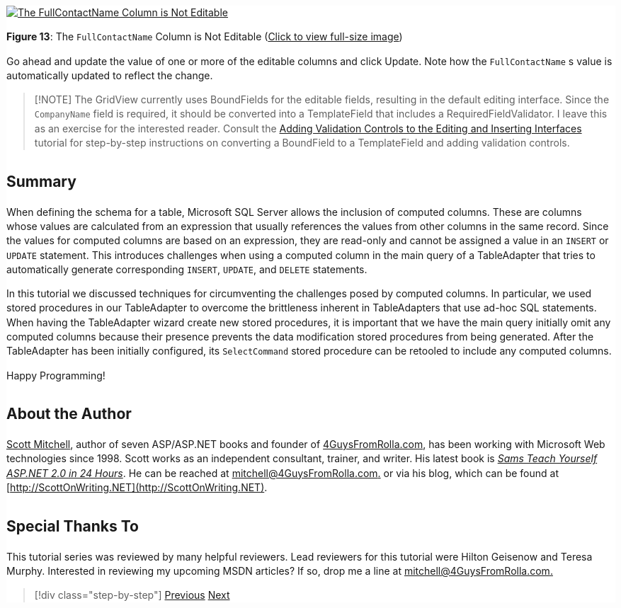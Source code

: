 
[![The FullContactName Column is Not Editable](working-with-computed-columns-vb/_static/image38.png)](working-with-computed-columns-vb/_static/image37.png)

**Figure 13**: The `FullContactName` Column is Not Editable ([Click to view full-size image](working-with-computed-columns-vb/_static/image39.png))


Go ahead and update the value of one or more of the editable columns and click Update. Note how the `FullContactName` s value is automatically updated to reflect the change.

> [!NOTE] The GridView currently uses BoundFields for the editable fields, resulting in the default editing interface. Since the `CompanyName` field is required, it should be converted into a TemplateField that includes a RequiredFieldValidator. I leave this as an exercise for the interested reader. Consult the [Adding Validation Controls to the Editing and Inserting Interfaces](../editing-inserting-and-deleting-data/adding-validation-controls-to-the-editing-and-inserting-interfaces-vb.md) tutorial for step-by-step instructions on converting a BoundField to a TemplateField and adding validation controls.


## Summary

When defining the schema for a table, Microsoft SQL Server allows the inclusion of computed columns. These are columns whose values are calculated from an expression that usually references the values from other columns in the same record. Since the values for computed columns are based on an expression, they are read-only and cannot be assigned a value in an `INSERT` or `UPDATE` statement. This introduces challenges when using a computed column in the main query of a TableAdapter that tries to automatically generate corresponding `INSERT`, `UPDATE`, and `DELETE` statements.

In this tutorial we discussed techniques for circumventing the challenges posed by computed columns. In particular, we used stored procedures in our TableAdapter to overcome the brittleness inherent in TableAdapters that use ad-hoc SQL statements. When having the TableAdapter wizard create new stored procedures, it is important that we have the main query initially omit any computed columns because their presence prevents the data modification stored procedures from being generated. After the TableAdapter has been initially configured, its `SelectCommand` stored procedure can be retooled to include any computed columns.

Happy Programming!

## About the Author

[Scott Mitchell](http://www.4guysfromrolla.com/ScottMitchell.shtml), author of seven ASP/ASP.NET books and founder of [4GuysFromRolla.com](http://www.4guysfromrolla.com), has been working with Microsoft Web technologies since 1998. Scott works as an independent consultant, trainer, and writer. His latest book is [*Sams Teach Yourself ASP.NET 2.0 in 24 Hours*](https://www.amazon.com/exec/obidos/ASIN/0672327384/4guysfromrollaco). He can be reached at [mitchell@4GuysFromRolla.com.](mailto:mitchell@4GuysFromRolla.com) or via his blog, which can be found at [http://ScottOnWriting.NET](http://ScottOnWriting.NET).

## Special Thanks To

This tutorial series was reviewed by many helpful reviewers. Lead reviewers for this tutorial were Hilton Geisenow and Teresa Murphy. Interested in reviewing my upcoming MSDN articles? If so, drop me a line at [mitchell@4GuysFromRolla.com.](mailto:mitchell@4GuysFromRolla.com)

>[!div class="step-by-step"]
[Previous](adding-additional-datatable-columns-vb.md)
[Next](configuring-the-data-access-layer-s-connection-and-command-level-settings-vb.md)